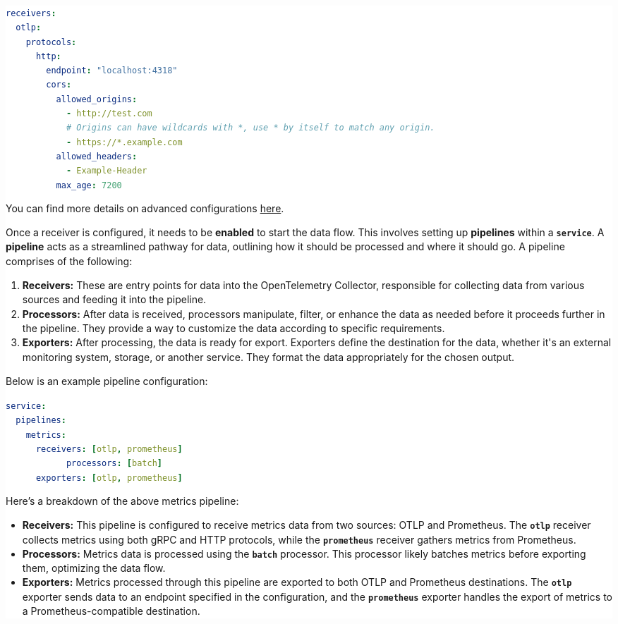 ```yaml
receivers:
  otlp:
    protocols:
      http:
        endpoint: "localhost:4318"
        cors:
          allowed_origins:
            - http://test.com
            # Origins can have wildcards with *, use * by itself to match any origin.
            - https://*.example.com
          allowed_headers:
            - Example-Header
          max_age: 7200
```

You can find more details on advanced configurations <a href = "https://github.com/open-telemetry/opentelemetry-collector/blob/main/receiver/otlpreceiver/README.md" rel="noopener noreferrer nofollow" target="_blank">here</a>.

Once a receiver is configured, it needs to be **enabled** to start the data flow. This involves setting up **pipelines** within a **`service`**. A **pipeline** acts as a streamlined pathway for data, outlining how it should be processed and where it should go. A pipeline comprises of the following:

1. **Receivers:** These are entry points for data into the OpenTelemetry Collector, responsible for collecting data from various sources and feeding it into the pipeline.
2. **Processors:** After data is received, processors manipulate, filter, or enhance the data as needed before it proceeds further in the pipeline. They provide a way to customize the data according to specific requirements.
3. **Exporters:** After processing, the data is ready for export. Exporters define the destination for the data, whether it's an external monitoring system, storage, or another service. They format the data appropriately for the chosen output.

Below is an example pipeline configuration:

```yaml
service:
  pipelines:
    metrics:
      receivers: [otlp, prometheus]
			processors: [batch]
      exporters: [otlp, prometheus]
```

Here’s a breakdown of the above metrics pipeline:

- **Receivers:** This pipeline is configured to receive metrics data from two sources: OTLP and Prometheus. The **`otlp`** receiver collects metrics using both gRPC and HTTP protocols, while the **`prometheus`** receiver gathers metrics from Prometheus.
- **Processors:** Metrics data is processed using the **`batch`** processor. This processor likely batches metrics before exporting them, optimizing the data flow.
- **Exporters:** Metrics processed through this pipeline are exported to both OTLP and Prometheus destinations. The **`otlp`** exporter sends data to an endpoint specified in the configuration, and the **`prometheus`** exporter handles the export of metrics to a Prometheus-compatible destination.
